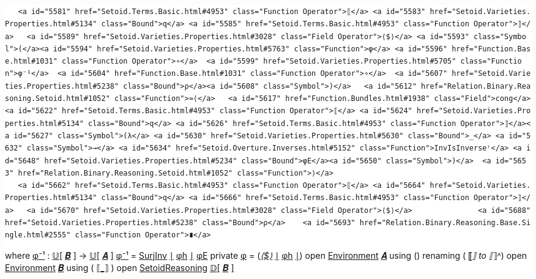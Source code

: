        <a id="5581" href="Setoid.Terms.Basic.html#4953" class="Function Operator">⟦</a> <a id="5583" href="Setoid.Varieties.Properties.html#5134" class="Bound">q</a> <a id="5585" href="Setoid.Terms.Basic.html#4953" class="Function Operator">⟧</a>   <a id="5589" href="Setoid.Varieties.Properties.html#3028" class="Field Operator">⟨$⟩</a> <a id="5593" class="Symbol">(</a><a id="5594" href="Setoid.Varieties.Properties.html#5763" class="Function">φ</a> <a id="5596" href="Function.Base.html#1031" class="Function Operator">∘</a>  <a id="5599" href="Setoid.Varieties.Properties.html#5705" class="Function">φ⁻¹</a>  <a id="5604" href="Function.Base.html#1031" class="Function Operator">∘</a>  <a id="5607" href="Setoid.Varieties.Properties.html#5238" class="Bound">ρ</a><a id="5608" class="Symbol">)</a>   <a id="5612" href="Relation.Binary.Reasoning.Setoid.html#1052" class="Function">≈⟨</a>   <a id="5617" href="Function.Bundles.html#1938" class="Field">cong</a> <a id="5622" href="Setoid.Terms.Basic.html#4953" class="Function Operator">⟦</a> <a id="5624" href="Setoid.Varieties.Properties.html#5134" class="Bound">q</a> <a id="5626" href="Setoid.Terms.Basic.html#4953" class="Function Operator">⟧</a><a id="5627" class="Symbol">(λ</a> <a id="5630" href="Setoid.Varieties.Properties.html#5630" class="Bound">_</a> <a id="5632" class="Symbol">→</a> <a id="5634" href="Setoid.Overture.Inverses.html#5152" class="Function">InvIsInverseʳ</a> <a id="5648" href="Setoid.Varieties.Properties.html#5234" class="Bound">φE</a><a id="5650" class="Symbol">)</a>  <a id="5653" href="Relation.Binary.Reasoning.Setoid.html#1052" class="Function">⟩</a>
       <a id="5662" href="Setoid.Terms.Basic.html#4953" class="Function Operator">⟦</a> <a id="5664" href="Setoid.Varieties.Properties.html#5134" class="Bound">q</a> <a id="5666" href="Setoid.Terms.Basic.html#4953" class="Function Operator">⟧</a>   <a id="5670" href="Setoid.Varieties.Properties.html#3028" class="Field Operator">⟨$⟩</a>               <a id="5688" href="Setoid.Varieties.Properties.html#5238" class="Bound">ρ</a>    <a id="5693" href="Relation.Binary.Reasoning.Base.Single.html#2555" class="Function Operator">∎</a>
  <a id="5697" class="Keyword">where</a>
  <a id="5705" href="Setoid.Varieties.Properties.html#5705" class="Function">φ⁻¹</a> <a id="5709" class="Symbol">:</a> <a id="5711" href="Setoid.Algebras.Basic.html#3636" class="Function Operator">𝕌[</a> <a id="5714" href="Setoid.Varieties.Properties.html#5114" class="Bound">𝑩</a> <a id="5716" href="Setoid.Algebras.Basic.html#3636" class="Function Operator">]</a> <a id="5718" class="Symbol">→</a> <a id="5720" href="Setoid.Algebras.Basic.html#3636" class="Function Operator">𝕌[</a> <a id="5723" href="Setoid.Varieties.Properties.html#5096" class="Bound">𝑨</a> <a id="5725" href="Setoid.Algebras.Basic.html#3636" class="Function Operator">]</a>
  <a id="5729" href="Setoid.Varieties.Properties.html#5705" class="Function">φ⁻¹</a> <a id="5733" class="Symbol">=</a> <a id="5735" href="Setoid.Overture.Surjective.html#3153" class="Function">SurjInv</a> <a id="5743" href="Base.Overture.Preliminaries.html#4402" class="Function Operator">∣</a> <a id="5745" href="Setoid.Varieties.Properties.html#5229" class="Bound">φh</a> <a id="5748" href="Base.Overture.Preliminaries.html#4402" class="Function Operator">∣</a> <a id="5750" href="Setoid.Varieties.Properties.html#5234" class="Bound">φE</a>
  <a id="5755" class="Keyword">private</a> <a id="5763" href="Setoid.Varieties.Properties.html#5763" class="Function">φ</a> <a id="5765" class="Symbol">=</a> <a id="5767" class="Symbol">(</a><a id="5768" href="Setoid.Varieties.Properties.html#3028" class="Field Operator">_⟨$⟩_</a> <a id="5774" href="Base.Overture.Preliminaries.html#4402" class="Function Operator">∣</a> <a id="5776" href="Setoid.Varieties.Properties.html#5229" class="Bound">φh</a> <a id="5779" href="Base.Overture.Preliminaries.html#4402" class="Function Operator">∣</a><a id="5780" class="Symbol">)</a>
  <a id="5784" class="Keyword">open</a> <a id="5789" href="Setoid.Terms.Basic.html#3906" class="Module">Environment</a> <a id="5801" href="Setoid.Varieties.Properties.html#5096" class="Bound">𝑨</a>  <a id="5804" class="Keyword">using</a> <a id="5810" class="Symbol">()</a> <a id="5813" class="Keyword">renaming</a> <a id="5822" class="Symbol">(</a> <a id="5824" href="Setoid.Terms.Basic.html#4953" class="Function Operator">⟦_⟧</a> <a id="5828" class="Symbol">to</a> <a id="5831" class="Function Operator">⟦_⟧ᴬ</a><a id="5835" class="Symbol">)</a>
  <a id="5839" class="Keyword">open</a> <a id="5844" href="Setoid.Terms.Basic.html#3906" class="Module">Environment</a> <a id="5856" href="Setoid.Varieties.Properties.html#5114" class="Bound">𝑩</a>  <a id="5859" class="Keyword">using</a> <a id="5865" class="Symbol">(</a> <a id="5867" href="Setoid.Terms.Basic.html#4953" class="Function Operator">⟦_⟧</a> <a id="5871" class="Symbol">)</a>
  <a id="5875" class="Keyword">open</a> <a id="5880" href="Relation.Binary.Reasoning.Setoid.html" class="Module">SetoidReasoning</a> <a id="5896" href="Setoid.Algebras.Basic.html#3694" class="Function Operator">𝔻[</a> <a id="5899" href="Setoid.Varieties.Properties.html#5114" class="Bound">𝑩</a> <a id="5901" href="Setoid.Algebras.Basic.html#3694" class="Function Operator">]</a>
</pre>
